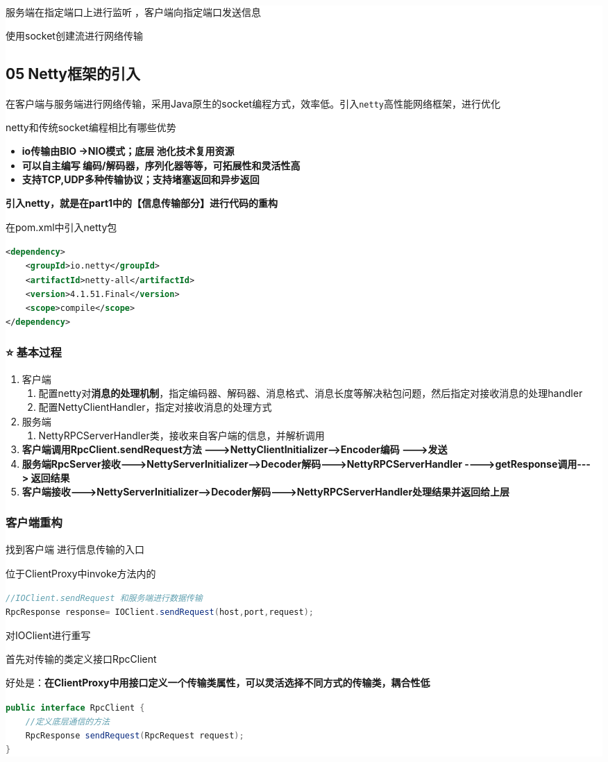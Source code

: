 服务端在指定端口上进行监听 ，客户端向指定端口发送信息

使用socket创建流进行网络传输

## 05 Netty框架的引入

在客户端与服务端进行网络传输，采用Java原生的socket编程方式，效率低。引入`netty`高性能网络框架，进行优化

netty和传统socket编程相比有哪些优势

- **io传输由BIO ->NIO模式；底层 池化技术复用资源**
- **可以自主编写 编码/解码器，序列化器等等，可拓展性和灵活性高**
- **支持TCP,UDP多种传输协议；支持堵塞返回和异步返回**

**引入netty，就是在part1中的【信息传输部分】进行代码的重构**

在pom.xml中引入netty包

```xml
<dependency>
    <groupId>io.netty</groupId>
    <artifactId>netty-all</artifactId>
    <version>4.1.51.Final</version>
    <scope>compile</scope>
</dependency>
```

### :star: 基本过程

1. 客户端
   1. 配置netty对**消息的处理机制**，指定编码器、解码器、消息格式、消息长度等解决粘包问题，然后指定对接收消息的处理handler
   2. 配置NettyClientHandler，指定对接收消息的处理方式
2. 服务端
   1. NettyRPCServerHandler类，接收来自客户端的信息，并解析调用
3. **客户端调用RpcClient.sendRequest方法 --->NettyClientInitializer-->Encoder编码 --->发送**
4. **服务端RpcServer接收--->NettyServerInitializer-->Decoder解码--->NettyRPCServerHandler ---->getResponse调用---> 返回结果**
5. **客户端接收--->NettyServerInitializer-->Decoder解码--->NettyRPCServerHandler处理结果并返回给上层**

### 客户端重构

找到客户端 进行信息传输的入口

位于ClientProxy中invoke方法内的

```java
//IOClient.sendRequest 和服务端进行数据传输
RpcResponse response= IOClient.sendRequest(host,port,request);
```

对IOClient进行重写

首先对传输的类定义接口RpcClient

好处是：**在ClientProxy中用接口定义一个传输类属性，可以灵活选择不同方式的传输类，耦合性低**

```java
public interface RpcClient {
    //定义底层通信的方法
    RpcResponse sendRequest(RpcRequest request);
}
```
